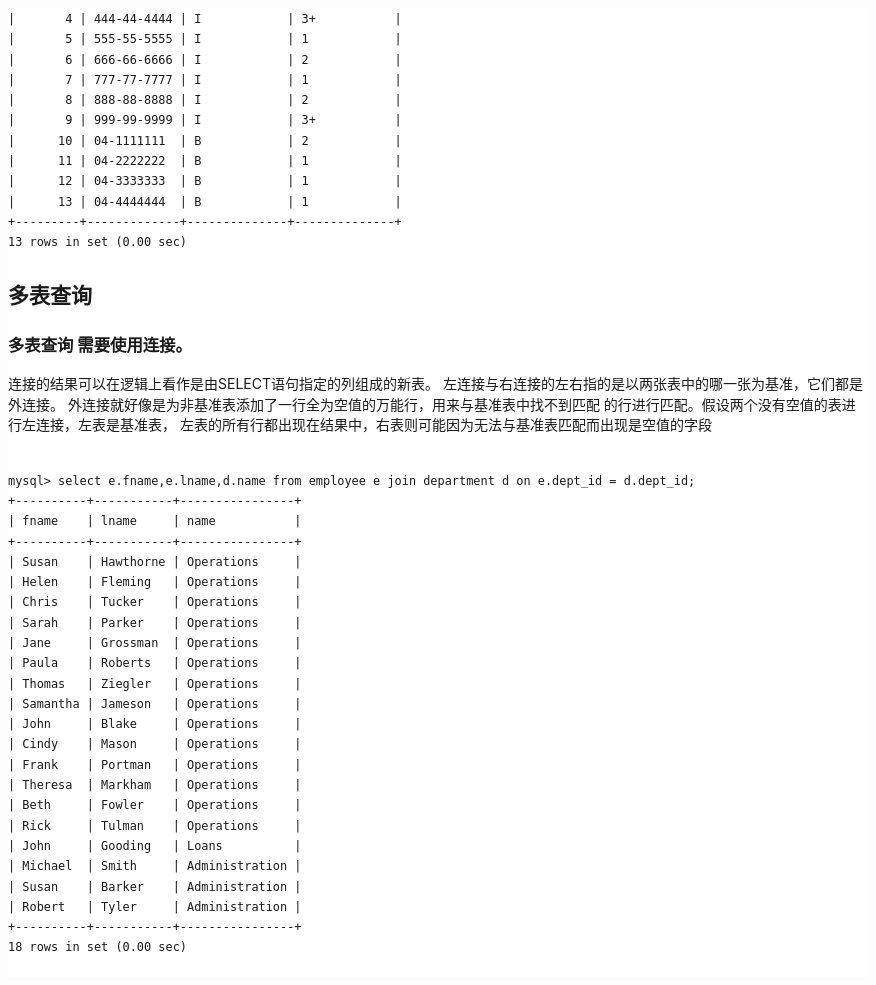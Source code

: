 ```
|       4 | 444-44-4444 | I            | 3+           |
|       5 | 555-55-5555 | I            | 1            |
|       6 | 666-66-6666 | I            | 2            |
|       7 | 777-77-7777 | I            | 1            |
|       8 | 888-88-8888 | I            | 2            |
|       9 | 999-99-9999 | I            | 3+           |
|      10 | 04-1111111  | B            | 2            |
|      11 | 04-2222222  | B            | 1            |
|      12 | 04-3333333  | B            | 1            |
|      13 | 04-4444444  | B            | 1            |
+---------+-------------+--------------+--------------+
13 rows in set (0.00 sec)

```

## 多表查询

### 多表查询 需要使用连接。

连接的结果可以在逻辑上看作是由SELECT语句指定的列组成的新表。
左连接与右连接的左右指的是以两张表中的哪一张为基准，它们都是外连接。
外连接就好像是为非基准表添加了一行全为空值的万能行，用来与基准表中找不到匹配
的行进行匹配。假设两个没有空值的表进行左连接，左表是基准表，
左表的所有行都出现在结果中，右表则可能因为无法与基准表匹配而出现是空值的字段


```

mysql> select e.fname,e.lname,d.name from employee e join department d on e.dept_id = d.dept_id;
+----------+-----------+----------------+
| fname    | lname     | name           |
+----------+-----------+----------------+
| Susan    | Hawthorne | Operations     |
| Helen    | Fleming   | Operations     |
| Chris    | Tucker    | Operations     |
| Sarah    | Parker    | Operations     |
| Jane     | Grossman  | Operations     |
| Paula    | Roberts   | Operations     |
| Thomas   | Ziegler   | Operations     |
| Samantha | Jameson   | Operations     |
| John     | Blake     | Operations     |
| Cindy    | Mason     | Operations     |
| Frank    | Portman   | Operations     |
| Theresa  | Markham   | Operations     |
| Beth     | Fowler    | Operations     |
| Rick     | Tulman    | Operations     |
| John     | Gooding   | Loans          |
| Michael  | Smith     | Administration |
| Susan    | Barker    | Administration |
| Robert   | Tyler     | Administration |
+----------+-----------+----------------+
18 rows in set (0.00 sec)


```
